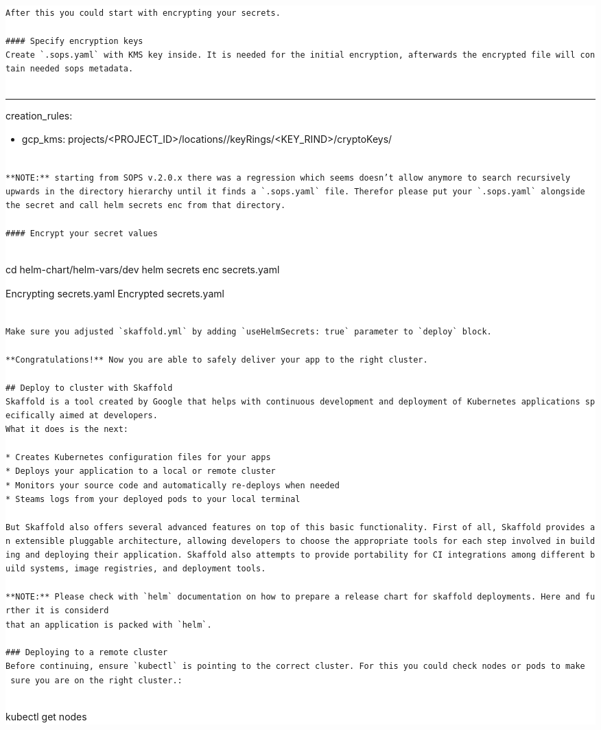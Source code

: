 ```
After this you could start with encrypting your secrets.

#### Specify encryption keys
Create `.sops.yaml` with KMS key inside. It is needed for the initial encryption, afterwards the encrypted file will contain needed sops metadata.
   
```
---
creation_rules:
 - gcp_kms: projects/<PROJECT_ID>/locations/<LOCATION>/keyRings/<KEY_RIND>/cryptoKeys/<KEY>
```
   
**NOTE:** starting from SOPS v.2.0.x there was a regression which seems doesn’t allow anymore to search recursively 
upwards in the directory hierarchy until it finds a `.sops.yaml` file. Therefor please put your `.sops.yaml` alongside 
the secret and call helm secrets enc from that directory.

#### Encrypt your secret values 
    
```
cd helm-chart/helm-vars/dev
helm secrets enc secrets.yaml

Encrypting secrets.yaml
Encrypted secrets.yaml
```

Make sure you adjusted `skaffold.yml` by adding `useHelmSecrets: true` parameter to `deploy` block.

**Congratulations!** Now you are able to safely deliver your app to the right cluster.

## Deploy to cluster with Skaffold 
Skaffold is a tool created by Google that helps with continuous development and deployment of Kubernetes applications specifically aimed at developers.
What it does is the next:

* Creates Kubernetes configuration files for your apps
* Deploys your application to a local or remote cluster
* Monitors your source code and automatically re-deploys when needed
* Steams logs from your deployed pods to your local terminal

But Skaffold also offers several advanced features on top of this basic functionality. First of all, Skaffold provides an extensible pluggable architecture, allowing developers to choose the appropriate tools for each step involved in building and deploying their application. Skaffold also attempts to provide portability for CI integrations among different build systems, image registries, and deployment tools.

**NOTE:** Please check with `helm` documentation on how to prepare a release chart for skaffold deployments. Here and further it is considerd 
that an application is packed with `helm`.

### Deploying to a remote cluster
Before continuing, ensure `kubectl` is pointing to the correct cluster. For this you could check nodes or pods to make 
 sure you are on the right cluster.:
 
```
kubectl get nodes
